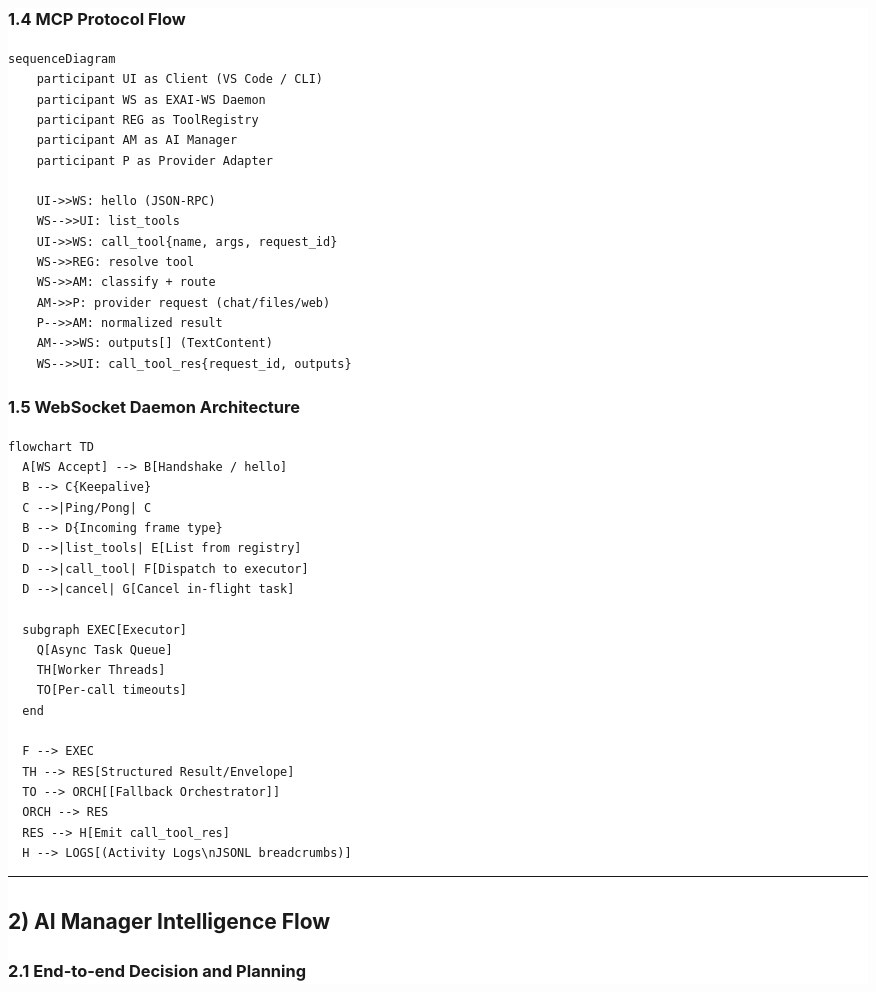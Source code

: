 ### 1.4 MCP Protocol Flow

```mermaid
sequenceDiagram
    participant UI as Client (VS Code / CLI)
    participant WS as EXAI-WS Daemon
    participant REG as ToolRegistry
    participant AM as AI Manager
    participant P as Provider Adapter

    UI->>WS: hello (JSON-RPC)
    WS-->>UI: list_tools
    UI->>WS: call_tool{name, args, request_id}
    WS->>REG: resolve tool
    WS->>AM: classify + route
    AM->>P: provider request (chat/files/web)
    P-->>AM: normalized result
    AM-->>WS: outputs[] (TextContent)
    WS-->>UI: call_tool_res{request_id, outputs}
```

### 1.5 WebSocket Daemon Architecture

```mermaid
flowchart TD
  A[WS Accept] --> B[Handshake / hello]
  B --> C{Keepalive}
  C -->|Ping/Pong| C
  B --> D{Incoming frame type}
  D -->|list_tools| E[List from registry]
  D -->|call_tool| F[Dispatch to executor]
  D -->|cancel| G[Cancel in-flight task]

  subgraph EXEC[Executor]
    Q[Async Task Queue]
    TH[Worker Threads]
    TO[Per-call timeouts]
  end

  F --> EXEC
  TH --> RES[Structured Result/Envelope]
  TO --> ORCH[[Fallback Orchestrator]]
  ORCH --> RES
  RES --> H[Emit call_tool_res]
  H --> LOGS[(Activity Logs\nJSONL breadcrumbs)]
```

---

## 2) AI Manager Intelligence Flow

### 2.1 End-to-end Decision and Planning
